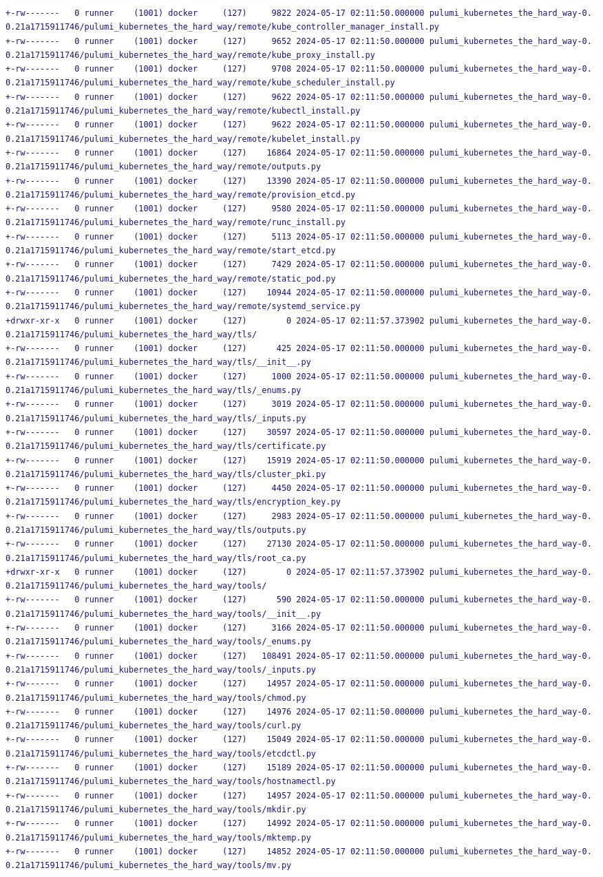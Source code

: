 ```diff
+-rw-------   0 runner    (1001) docker     (127)     9822 2024-05-17 02:11:50.000000 pulumi_kubernetes_the_hard_way-0.0.21a1715911746/pulumi_kubernetes_the_hard_way/remote/kube_controller_manager_install.py
+-rw-------   0 runner    (1001) docker     (127)     9652 2024-05-17 02:11:50.000000 pulumi_kubernetes_the_hard_way-0.0.21a1715911746/pulumi_kubernetes_the_hard_way/remote/kube_proxy_install.py
+-rw-------   0 runner    (1001) docker     (127)     9708 2024-05-17 02:11:50.000000 pulumi_kubernetes_the_hard_way-0.0.21a1715911746/pulumi_kubernetes_the_hard_way/remote/kube_scheduler_install.py
+-rw-------   0 runner    (1001) docker     (127)     9622 2024-05-17 02:11:50.000000 pulumi_kubernetes_the_hard_way-0.0.21a1715911746/pulumi_kubernetes_the_hard_way/remote/kubectl_install.py
+-rw-------   0 runner    (1001) docker     (127)     9622 2024-05-17 02:11:50.000000 pulumi_kubernetes_the_hard_way-0.0.21a1715911746/pulumi_kubernetes_the_hard_way/remote/kubelet_install.py
+-rw-------   0 runner    (1001) docker     (127)    16864 2024-05-17 02:11:50.000000 pulumi_kubernetes_the_hard_way-0.0.21a1715911746/pulumi_kubernetes_the_hard_way/remote/outputs.py
+-rw-------   0 runner    (1001) docker     (127)    13390 2024-05-17 02:11:50.000000 pulumi_kubernetes_the_hard_way-0.0.21a1715911746/pulumi_kubernetes_the_hard_way/remote/provision_etcd.py
+-rw-------   0 runner    (1001) docker     (127)     9580 2024-05-17 02:11:50.000000 pulumi_kubernetes_the_hard_way-0.0.21a1715911746/pulumi_kubernetes_the_hard_way/remote/runc_install.py
+-rw-------   0 runner    (1001) docker     (127)     5113 2024-05-17 02:11:50.000000 pulumi_kubernetes_the_hard_way-0.0.21a1715911746/pulumi_kubernetes_the_hard_way/remote/start_etcd.py
+-rw-------   0 runner    (1001) docker     (127)     7429 2024-05-17 02:11:50.000000 pulumi_kubernetes_the_hard_way-0.0.21a1715911746/pulumi_kubernetes_the_hard_way/remote/static_pod.py
+-rw-------   0 runner    (1001) docker     (127)    10944 2024-05-17 02:11:50.000000 pulumi_kubernetes_the_hard_way-0.0.21a1715911746/pulumi_kubernetes_the_hard_way/remote/systemd_service.py
+drwxr-xr-x   0 runner    (1001) docker     (127)        0 2024-05-17 02:11:57.373902 pulumi_kubernetes_the_hard_way-0.0.21a1715911746/pulumi_kubernetes_the_hard_way/tls/
+-rw-------   0 runner    (1001) docker     (127)      425 2024-05-17 02:11:50.000000 pulumi_kubernetes_the_hard_way-0.0.21a1715911746/pulumi_kubernetes_the_hard_way/tls/__init__.py
+-rw-------   0 runner    (1001) docker     (127)     1000 2024-05-17 02:11:50.000000 pulumi_kubernetes_the_hard_way-0.0.21a1715911746/pulumi_kubernetes_the_hard_way/tls/_enums.py
+-rw-------   0 runner    (1001) docker     (127)     3019 2024-05-17 02:11:50.000000 pulumi_kubernetes_the_hard_way-0.0.21a1715911746/pulumi_kubernetes_the_hard_way/tls/_inputs.py
+-rw-------   0 runner    (1001) docker     (127)    30597 2024-05-17 02:11:50.000000 pulumi_kubernetes_the_hard_way-0.0.21a1715911746/pulumi_kubernetes_the_hard_way/tls/certificate.py
+-rw-------   0 runner    (1001) docker     (127)    15919 2024-05-17 02:11:50.000000 pulumi_kubernetes_the_hard_way-0.0.21a1715911746/pulumi_kubernetes_the_hard_way/tls/cluster_pki.py
+-rw-------   0 runner    (1001) docker     (127)     4450 2024-05-17 02:11:50.000000 pulumi_kubernetes_the_hard_way-0.0.21a1715911746/pulumi_kubernetes_the_hard_way/tls/encryption_key.py
+-rw-------   0 runner    (1001) docker     (127)     2983 2024-05-17 02:11:50.000000 pulumi_kubernetes_the_hard_way-0.0.21a1715911746/pulumi_kubernetes_the_hard_way/tls/outputs.py
+-rw-------   0 runner    (1001) docker     (127)    27130 2024-05-17 02:11:50.000000 pulumi_kubernetes_the_hard_way-0.0.21a1715911746/pulumi_kubernetes_the_hard_way/tls/root_ca.py
+drwxr-xr-x   0 runner    (1001) docker     (127)        0 2024-05-17 02:11:57.373902 pulumi_kubernetes_the_hard_way-0.0.21a1715911746/pulumi_kubernetes_the_hard_way/tools/
+-rw-------   0 runner    (1001) docker     (127)      590 2024-05-17 02:11:50.000000 pulumi_kubernetes_the_hard_way-0.0.21a1715911746/pulumi_kubernetes_the_hard_way/tools/__init__.py
+-rw-------   0 runner    (1001) docker     (127)     3166 2024-05-17 02:11:50.000000 pulumi_kubernetes_the_hard_way-0.0.21a1715911746/pulumi_kubernetes_the_hard_way/tools/_enums.py
+-rw-------   0 runner    (1001) docker     (127)   108491 2024-05-17 02:11:50.000000 pulumi_kubernetes_the_hard_way-0.0.21a1715911746/pulumi_kubernetes_the_hard_way/tools/_inputs.py
+-rw-------   0 runner    (1001) docker     (127)    14957 2024-05-17 02:11:50.000000 pulumi_kubernetes_the_hard_way-0.0.21a1715911746/pulumi_kubernetes_the_hard_way/tools/chmod.py
+-rw-------   0 runner    (1001) docker     (127)    14976 2024-05-17 02:11:50.000000 pulumi_kubernetes_the_hard_way-0.0.21a1715911746/pulumi_kubernetes_the_hard_way/tools/curl.py
+-rw-------   0 runner    (1001) docker     (127)    15049 2024-05-17 02:11:50.000000 pulumi_kubernetes_the_hard_way-0.0.21a1715911746/pulumi_kubernetes_the_hard_way/tools/etcdctl.py
+-rw-------   0 runner    (1001) docker     (127)    15189 2024-05-17 02:11:50.000000 pulumi_kubernetes_the_hard_way-0.0.21a1715911746/pulumi_kubernetes_the_hard_way/tools/hostnamectl.py
+-rw-------   0 runner    (1001) docker     (127)    14957 2024-05-17 02:11:50.000000 pulumi_kubernetes_the_hard_way-0.0.21a1715911746/pulumi_kubernetes_the_hard_way/tools/mkdir.py
+-rw-------   0 runner    (1001) docker     (127)    14992 2024-05-17 02:11:50.000000 pulumi_kubernetes_the_hard_way-0.0.21a1715911746/pulumi_kubernetes_the_hard_way/tools/mktemp.py
+-rw-------   0 runner    (1001) docker     (127)    14852 2024-05-17 02:11:50.000000 pulumi_kubernetes_the_hard_way-0.0.21a1715911746/pulumi_kubernetes_the_hard_way/tools/mv.py
```